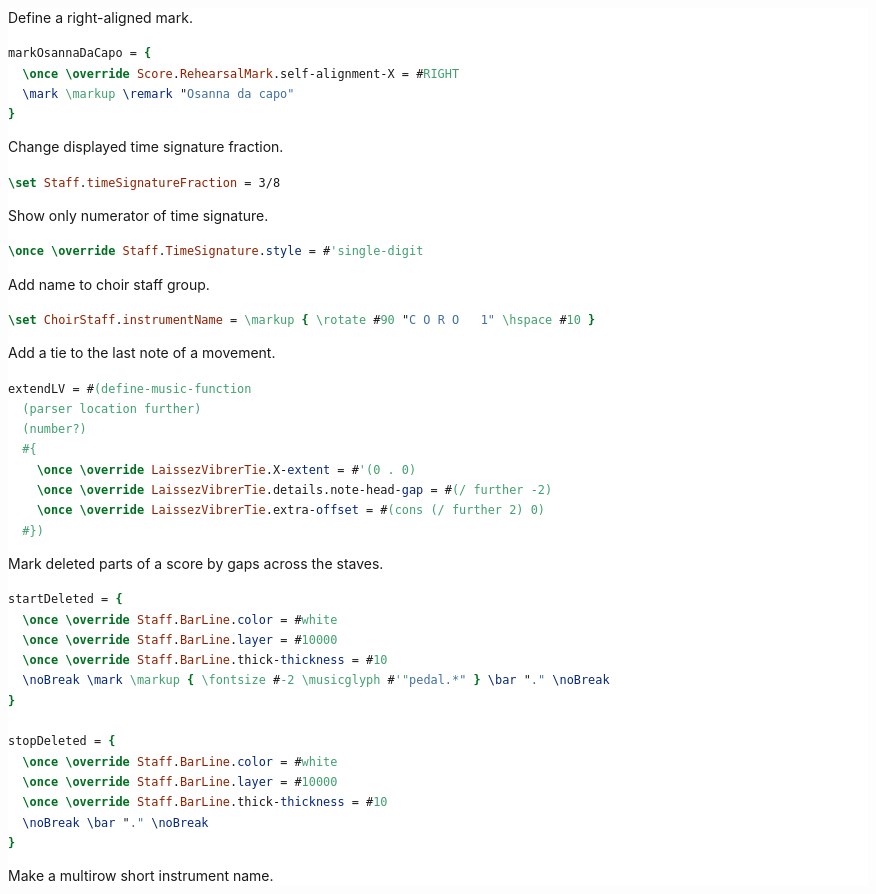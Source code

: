 Define a right-aligned mark.

```lilypond
markOsannaDaCapo = {
  \once \override Score.RehearsalMark.self-alignment-X = #RIGHT
  \mark \markup \remark "Osanna da capo"
}
```

Change displayed time signature fraction.

```lilypond
\set Staff.timeSignatureFraction = 3/8
```

Show only numerator of time signature.

```lilypond
\once \override Staff.TimeSignature.style = #'single-digit
```

Add name to choir staff group.

```lilypond
\set ChoirStaff.instrumentName = \markup { \rotate #90 "C O R O   1" \hspace #10 }
```

Add a tie to the last note of a movement.

```lilypond
extendLV = #(define-music-function
  (parser location further)
  (number?)
  #{
    \once \override LaissezVibrerTie.X-extent = #'(0 . 0)
    \once \override LaissezVibrerTie.details.note-head-gap = #(/ further -2)
    \once \override LaissezVibrerTie.extra-offset = #(cons (/ further 2) 0)
  #})
```

Mark deleted parts of a score by gaps across the staves.

```lilypond
startDeleted = {
  \once \override Staff.BarLine.color = #white
  \once \override Staff.BarLine.layer = #10000
  \once \override Staff.BarLine.thick-thickness = #10
  \noBreak \mark \markup { \fontsize #-2 \musicglyph #'"pedal.*" } \bar "." \noBreak
}

stopDeleted = {
  \once \override Staff.BarLine.color = #white
  \once \override Staff.BarLine.layer = #10000
  \once \override Staff.BarLine.thick-thickness = #10
  \noBreak \bar "." \noBreak
}
```

Make a multirow short instrument name.
